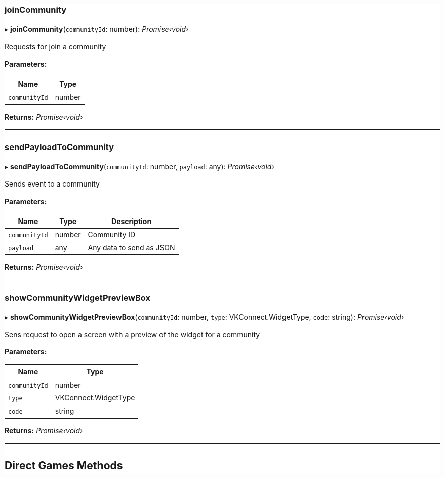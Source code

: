### <a id="joincommunity" name="joincommunity"></a>  joinCommunity

▸ **joinCommunity**(`communityId`: number): *Promise‹void›*

Requests for join a community

**Parameters:**

Name | Type |
------ | ------ |
`communityId` | number |

**Returns:** *Promise‹void›*

___

### <a id="sendpayloadtocommunity" name="sendpayloadtocommunity"></a>  sendPayloadToCommunity

▸ **sendPayloadToCommunity**(`communityId`: number, `payload`: any): *Promise‹void›*

Sends event to a community

**Parameters:**

Name | Type | Description |
------ | ------ | ------ |
`communityId` | number | Community ID |
`payload` | any | Any data to send as JSON  |

**Returns:** *Promise‹void›*

___

### <a id="showcommunitywidgetpreviewbox" name="showcommunitywidgetpreviewbox"></a>  showCommunityWidgetPreviewBox

▸ **showCommunityWidgetPreviewBox**(`communityId`: number, `type`: VKConnect.WidgetType, `code`: string): *Promise‹void›*

Sens request to open a screen with a preview of the widget for a
community

**Parameters:**

Name | Type |
------ | ------ |
`communityId` | number |
`type` | VKConnect.WidgetType |
`code` | string |

**Returns:** *Promise‹void›*

___

## Direct Games Methods
